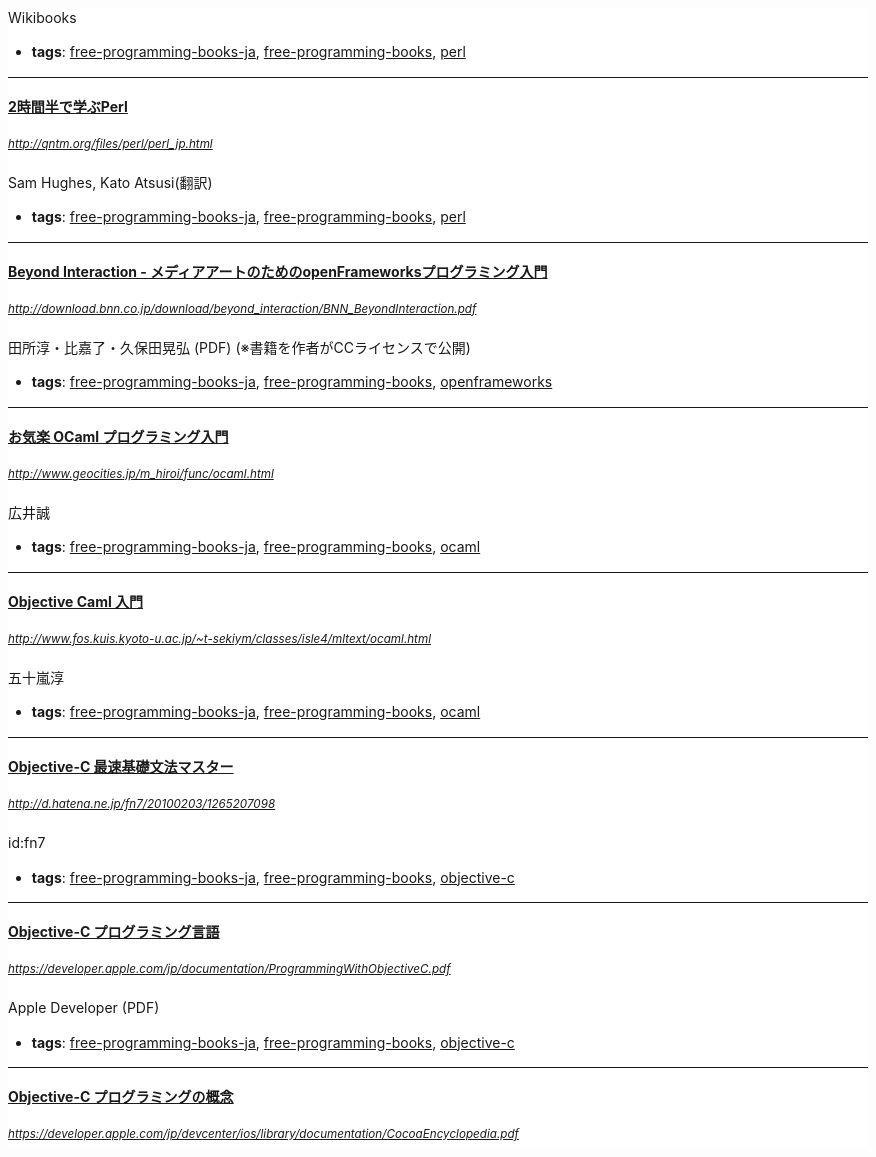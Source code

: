 Wikibooks
* **tags**: [free-programming-books-ja](../tagged/free-programming-books-ja.md), [free-programming-books](../tagged/free-programming-books.md), [perl](../tagged/perl.md)
---
#### [2時間半で学ぶPerl](http://qntm.org/files/perl/perl_jp.html)
_<sup>http://qntm.org/files/perl/perl_jp.html</sup>_

Sam Hughes, Kato Atsusi(翻訳)
* **tags**: [free-programming-books-ja](../tagged/free-programming-books-ja.md), [free-programming-books](../tagged/free-programming-books.md), [perl](../tagged/perl.md)
---
#### [Beyond Interaction - メディアアートのためのopenFrameworksプログラミング入門](http://download.bnn.co.jp/download/beyond_interaction/BNN_BeyondInteraction.pdf)
_<sup>http://download.bnn.co.jp/download/beyond_interaction/BNN_BeyondInteraction.pdf</sup>_

田所淳・比嘉了・久保田晃弘 (PDF) (※書籍を作者がCCライセンスで公開)
* **tags**: [free-programming-books-ja](../tagged/free-programming-books-ja.md), [free-programming-books](../tagged/free-programming-books.md), [openframeworks](../tagged/openframeworks.md)
---
#### [お気楽 OCaml プログラミング入門](http://www.geocities.jp/m_hiroi/func/ocaml.html)
_<sup>http://www.geocities.jp/m_hiroi/func/ocaml.html</sup>_

広井誠
* **tags**: [free-programming-books-ja](../tagged/free-programming-books-ja.md), [free-programming-books](../tagged/free-programming-books.md), [ocaml](../tagged/ocaml.md)
---
#### [Objective Caml 入門](http://www.fos.kuis.kyoto-u.ac.jp/~t-sekiym/classes/isle4/mltext/ocaml.html)
_<sup>http://www.fos.kuis.kyoto-u.ac.jp/~t-sekiym/classes/isle4/mltext/ocaml.html</sup>_

五十嵐淳
* **tags**: [free-programming-books-ja](../tagged/free-programming-books-ja.md), [free-programming-books](../tagged/free-programming-books.md), [ocaml](../tagged/ocaml.md)
---
#### [Objective-C 最速基礎文法マスター](http://d.hatena.ne.jp/fn7/20100203/1265207098)
_<sup>http://d.hatena.ne.jp/fn7/20100203/1265207098</sup>_

id:fn7
* **tags**: [free-programming-books-ja](../tagged/free-programming-books-ja.md), [free-programming-books](../tagged/free-programming-books.md), [objective-c](../tagged/objective-c.md)
---
#### [Objective-C プログラミング言語](https://developer.apple.com/jp/documentation/ProgrammingWithObjectiveC.pdf)
_<sup>https://developer.apple.com/jp/documentation/ProgrammingWithObjectiveC.pdf</sup>_

Apple Developer (PDF)
* **tags**: [free-programming-books-ja](../tagged/free-programming-books-ja.md), [free-programming-books](../tagged/free-programming-books.md), [objective-c](../tagged/objective-c.md)
---
#### [Objective-C プログラミングの概念](https://developer.apple.com/jp/devcenter/ios/library/documentation/CocoaEncyclopedia.pdf)
_<sup>https://developer.apple.com/jp/devcenter/ios/library/documentation/CocoaEncyclopedia.pdf</sup>_
